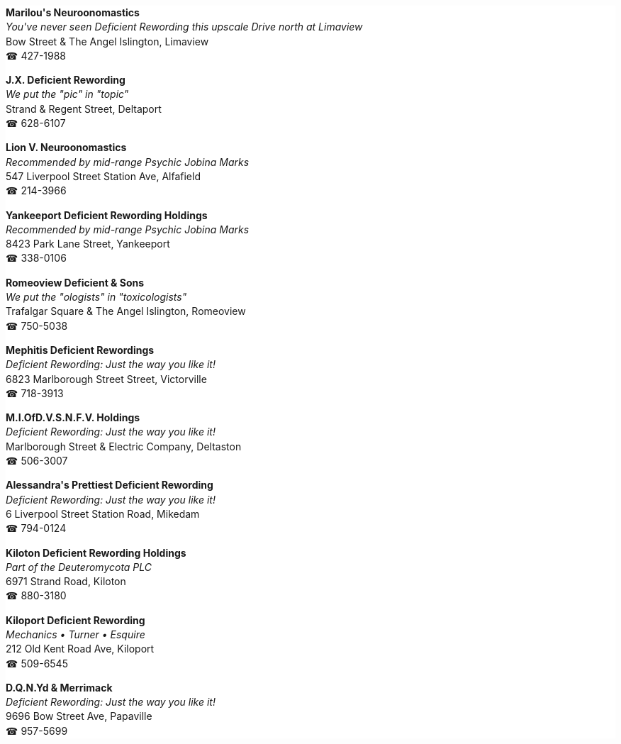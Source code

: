 **Marilou's Neuroonomastics**  
_You've never seen Deficient Rewording this upscale 
Drive north at Limaview_  
Bow Street & The Angel Islington, Limaview  
☎ 427-1988

**J.X. Deficient Rewording**  
_We put the "pic" in "topic"_  
Strand & Regent Street, Deltaport  
☎ 628-6107

**Lion V. Neuroonomastics**  
_Recommended by mid-range Psychic Jobina Marks_  
547 Liverpool Street Station Ave, Alfafield  
☎ 214-3966

**Yankeeport Deficient Rewording Holdings**  
_Recommended by mid-range Psychic Jobina Marks_  
8423 Park Lane Street, Yankeeport  
☎ 338-0106

**Romeoview Deficient & Sons**  
_We put the "ologists" in "toxicologists"_  
Trafalgar Square & The Angel Islington, Romeoview  
☎ 750-5038

**Mephitis Deficient Rewordings**  
_Deficient Rewording: Just the way you like it!_  
6823 Marlborough Street Street, Victorville  
☎ 718-3913

**M.I.OfD.V.S.N.F.V. Holdings**  
_Deficient Rewording: Just the way you like it!_  
Marlborough Street & Electric Company, Deltaston  
☎ 506-3007

**Alessandra's Prettiest Deficient Rewording**  
_Deficient Rewording: Just the way you like it!_  
6 Liverpool Street Station Road, Mikedam  
☎ 794-0124

**Kiloton Deficient Rewording Holdings**  
_Part of the Deuteromycota PLC_  
6971 Strand Road, Kiloton  
☎ 880-3180

**Kiloport Deficient Rewording**  
_Mechanics • Turner • Esquire_  
212 Old Kent Road Ave, Kiloport  
☎ 509-6545

**D.Q.N.Yd & Merrimack**  
_Deficient Rewording: Just the way you like it!_  
9696 Bow Street Ave, Papaville  
☎ 957-5699
